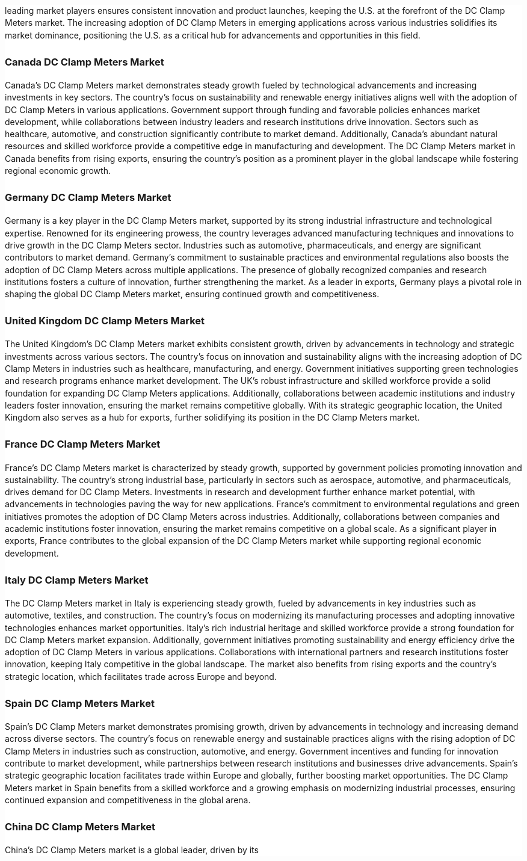 leading market players ensures consistent innovation and product launches, keeping the U.S. at the forefront of the DC Clamp Meters market. The increasing adoption of DC Clamp Meters in emerging applications across various industries solidifies its market dominance, positioning the U.S. as a critical hub for advancements and opportunities in this field.</p><h3>Canada DC Clamp Meters Market</h3><p>Canada&rsquo;s DC Clamp Meters market demonstrates steady growth fueled by technological advancements and increasing investments in key sectors. The country&rsquo;s focus on sustainability and renewable energy initiatives aligns well with the adoption of DC Clamp Meters in various applications. Government support through funding and favorable policies enhances market development, while collaborations between industry leaders and research institutions drive innovation. Sectors such as healthcare, automotive, and construction significantly contribute to market demand. Additionally, Canada&rsquo;s abundant natural resources and skilled workforce provide a competitive edge in manufacturing and development. The DC Clamp Meters market in Canada benefits from rising exports, ensuring the country&rsquo;s position as a prominent player in the global landscape while fostering regional economic growth.</p><h3>Germany DC Clamp Meters Market</h3><p>Germany is a key player in the DC Clamp Meters market, supported by its strong industrial infrastructure and technological expertise. Renowned for its engineering prowess, the country leverages advanced manufacturing techniques and innovations to drive growth in the DC Clamp Meters sector. Industries such as automotive, pharmaceuticals, and energy are significant contributors to market demand. Germany&rsquo;s commitment to sustainable practices and environmental regulations also boosts the adoption of DC Clamp Meters across multiple applications. The presence of globally recognized companies and research institutions fosters a culture of innovation, further strengthening the market. As a leader in exports, Germany plays a pivotal role in shaping the global DC Clamp Meters market, ensuring continued growth and competitiveness.</p><h3>United Kingdom DC Clamp Meters Market</h3><p>The United Kingdom&rsquo;s DC Clamp Meters market exhibits consistent growth, driven by advancements in technology and strategic investments across various sectors. The country&rsquo;s focus on innovation and sustainability aligns with the increasing adoption of DC Clamp Meters in industries such as healthcare, manufacturing, and energy. Government initiatives supporting green technologies and research programs enhance market development. The UK&rsquo;s robust infrastructure and skilled workforce provide a solid foundation for expanding DC Clamp Meters applications. Additionally, collaborations between academic institutions and industry leaders foster innovation, ensuring the market remains competitive globally. With its strategic geographic location, the United Kingdom also serves as a hub for exports, further solidifying its position in the DC Clamp Meters market.</p><h3>France DC Clamp Meters Market</h3><p>France&rsquo;s DC Clamp Meters market is characterized by steady growth, supported by government policies promoting innovation and sustainability. The country&rsquo;s strong industrial base, particularly in sectors such as aerospace, automotive, and pharmaceuticals, drives demand for DC Clamp Meters. Investments in research and development further enhance market potential, with advancements in technologies paving the way for new applications. France&rsquo;s commitment to environmental regulations and green initiatives promotes the adoption of DC Clamp Meters across industries. Additionally, collaborations between companies and academic institutions foster innovation, ensuring the market remains competitive on a global scale. As a significant player in exports, France contributes to the global expansion of the DC Clamp Meters market while supporting regional economic development.</p><h3>Italy DC Clamp Meters Market</h3><p>The DC Clamp Meters market in Italy is experiencing steady growth, fueled by advancements in key industries such as automotive, textiles, and construction. The country&rsquo;s focus on modernizing its manufacturing processes and adopting innovative technologies enhances market opportunities. Italy&rsquo;s rich industrial heritage and skilled workforce provide a strong foundation for DC Clamp Meters market expansion. Additionally, government initiatives promoting sustainability and energy efficiency drive the adoption of DC Clamp Meters in various applications. Collaborations with international partners and research institutions foster innovation, keeping Italy competitive in the global landscape. The market also benefits from rising exports and the country&rsquo;s strategic location, which facilitates trade across Europe and beyond.</p><h3>Spain DC Clamp Meters Market</h3><p>Spain&rsquo;s DC Clamp Meters market demonstrates promising growth, driven by advancements in technology and increasing demand across diverse sectors. The country&rsquo;s focus on renewable energy and sustainable practices aligns with the rising adoption of DC Clamp Meters in industries such as construction, automotive, and energy. Government incentives and funding for innovation contribute to market development, while partnerships between research institutions and businesses drive advancements. Spain&rsquo;s strategic geographic location facilitates trade within Europe and globally, further boosting market opportunities. The DC Clamp Meters market in Spain benefits from a skilled workforce and a growing emphasis on modernizing industrial processes, ensuring continued expansion and competitiveness in the global arena.</p><h3>China DC Clamp Meters Market</h3><p>China&rsquo;s DC Clamp Meters market is a global leader, driven by its